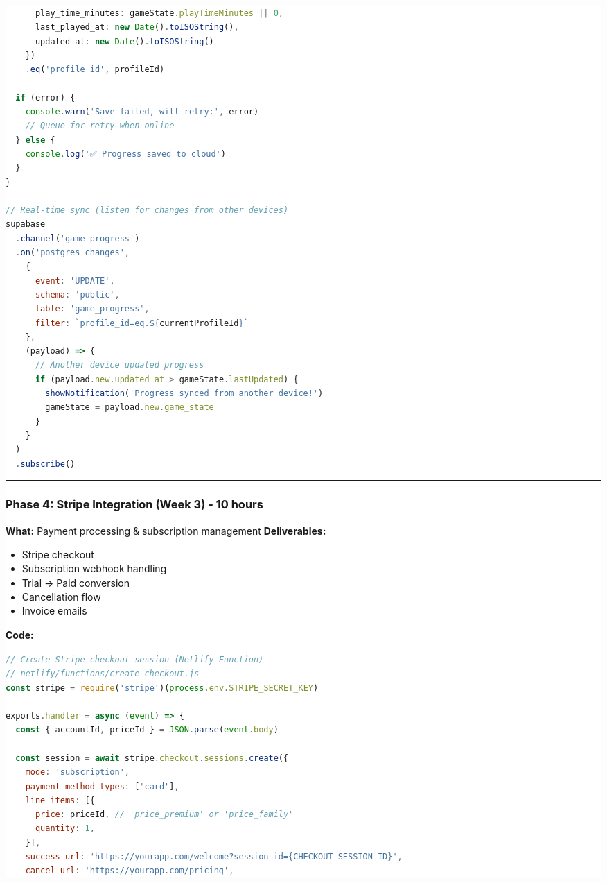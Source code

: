 ```javascript
      play_time_minutes: gameState.playTimeMinutes || 0,
      last_played_at: new Date().toISOString(),
      updated_at: new Date().toISOString()
    })
    .eq('profile_id', profileId)
  
  if (error) {
    console.warn('Save failed, will retry:', error)
    // Queue for retry when online
  } else {
    console.log('✅ Progress saved to cloud')
  }
}

// Real-time sync (listen for changes from other devices)
supabase
  .channel('game_progress')
  .on('postgres_changes', 
    { 
      event: 'UPDATE', 
      schema: 'public', 
      table: 'game_progress',
      filter: `profile_id=eq.${currentProfileId}`
    }, 
    (payload) => {
      // Another device updated progress
      if (payload.new.updated_at > gameState.lastUpdated) {
        showNotification('Progress synced from another device!')
        gameState = payload.new.game_state
      }
    }
  )
  .subscribe()
```

---

### Phase 4: Stripe Integration (Week 3) - 10 hours
**What:** Payment processing & subscription management
**Deliverables:**
- Stripe checkout
- Subscription webhook handling
- Trial → Paid conversion
- Cancellation flow
- Invoice emails

**Code:**
```javascript
// Create Stripe checkout session (Netlify Function)
// netlify/functions/create-checkout.js
const stripe = require('stripe')(process.env.STRIPE_SECRET_KEY)

exports.handler = async (event) => {
  const { accountId, priceId } = JSON.parse(event.body)
  
  const session = await stripe.checkout.sessions.create({
    mode: 'subscription',
    payment_method_types: ['card'],
    line_items: [{
      price: priceId, // 'price_premium' or 'price_family'
      quantity: 1,
    }],
    success_url: 'https://yourapp.com/welcome?session_id={CHECKOUT_SESSION_ID}',
    cancel_url: 'https://yourapp.com/pricing',
```